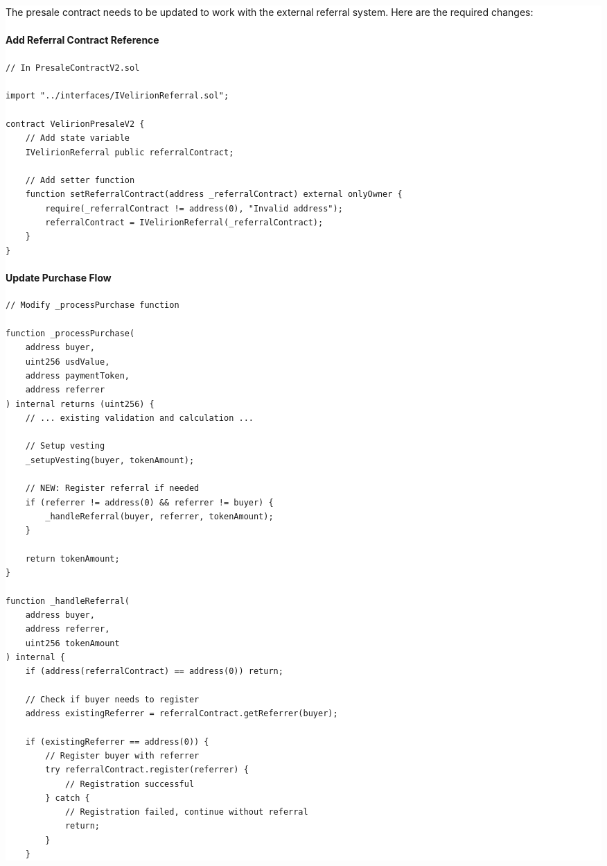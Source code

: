 The presale contract needs to be updated to work with the external referral system. Here are the required changes:

#### Add Referral Contract Reference

```solidity
// In PresaleContractV2.sol

import "../interfaces/IVelirionReferral.sol";

contract VelirionPresaleV2 {
    // Add state variable
    IVelirionReferral public referralContract;
    
    // Add setter function
    function setReferralContract(address _referralContract) external onlyOwner {
        require(_referralContract != address(0), "Invalid address");
        referralContract = IVelirionReferral(_referralContract);
    }
}
```

#### Update Purchase Flow

```solidity
// Modify _processPurchase function

function _processPurchase(
    address buyer,
    uint256 usdValue,
    address paymentToken,
    address referrer
) internal returns (uint256) {
    // ... existing validation and calculation ...
    
    // Setup vesting
    _setupVesting(buyer, tokenAmount);
    
    // NEW: Register referral if needed
    if (referrer != address(0) && referrer != buyer) {
        _handleReferral(buyer, referrer, tokenAmount);
    }
    
    return tokenAmount;
}

function _handleReferral(
    address buyer,
    address referrer,
    uint256 tokenAmount
) internal {
    if (address(referralContract) == address(0)) return;
    
    // Check if buyer needs to register
    address existingReferrer = referralContract.getReferrer(buyer);
    
    if (existingReferrer == address(0)) {
        // Register buyer with referrer
        try referralContract.register(referrer) {
            // Registration successful
        } catch {
            // Registration failed, continue without referral
            return;
        }
    }
```